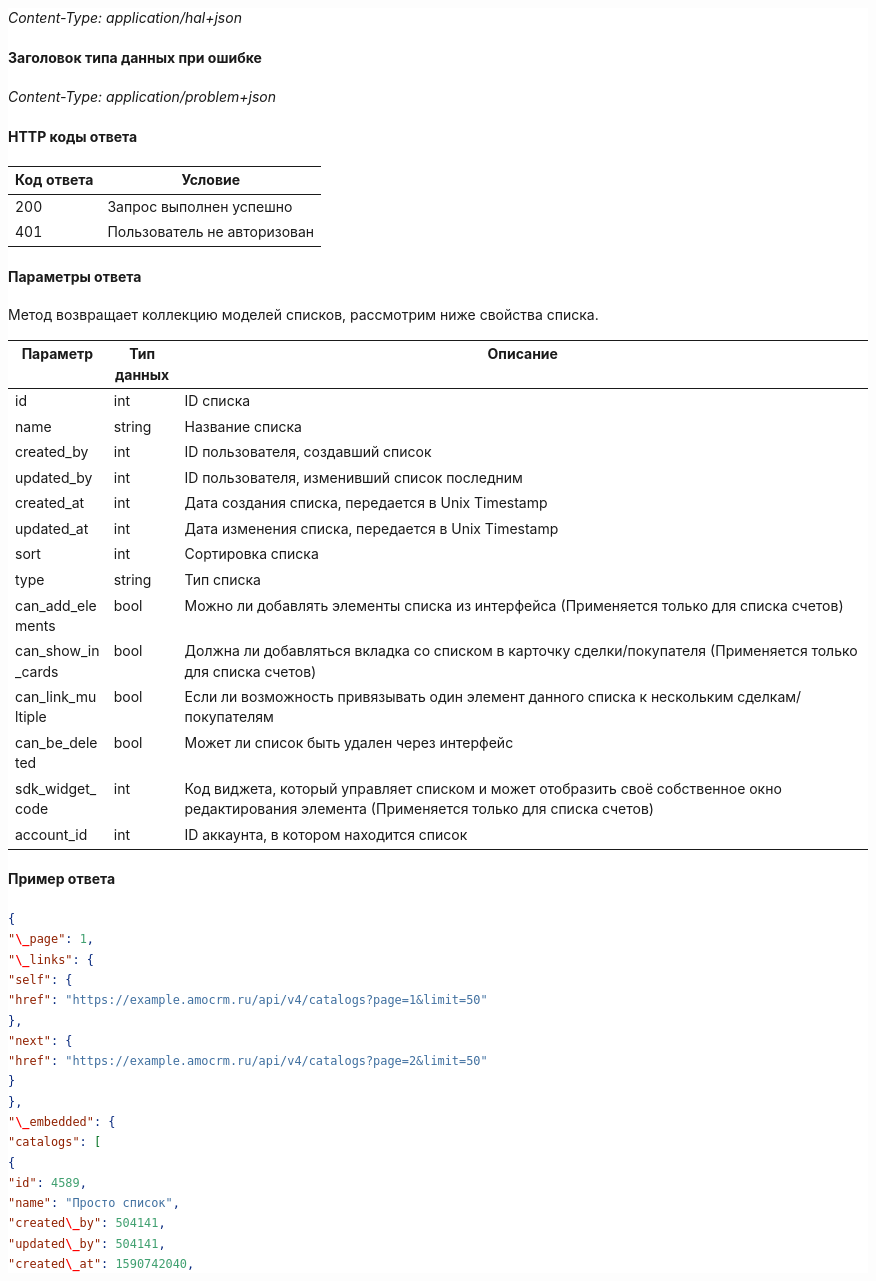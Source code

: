 *Content-Type: application/hal+json*

#### Заголовок типа данных при ошибке

*Content-Type: application/problem+json*

#### HTTP коды ответа

| Код ответа | Условие |
| --- | --- |
| 200 | Запрос выполнен успешно |
| 401 | Пользователь не авторизован |

#### Параметры ответа

Метод возвращает коллекцию моделей списков, рассмотрим ниже свойства списка.

| Параметр | Тип данных | Описание |
| --- | --- | --- |
| id | int | ID списка |
| name | string | Название списка |
| created\_by | int | ID пользователя, создавший список |
| updated\_by | int | ID пользователя, изменивший список последним |
| created\_at | int | Дата создания списка, передается в Unix Timestamp |
| updated\_at | int | Дата изменения списка, передается в Unix Timestamp |
| sort | int | Сортировка списка |
| type | string | Тип списка |
| can\_add\_elements | bool | Можно ли добавлять элементы списка из интерфейса (Применяется только для списка счетов) |
| can\_show\_in\_cards | bool | Должна ли добавляться вкладка со списком в карточку сделки/покупателя (Применяется только для списка счетов) |
| can\_link\_multiple | bool | Если ли возможность привязывать один элемент данного списка к нескольким сделкам/покупателям |
| can\_be\_deleted | bool | Может ли список быть удален через интерфейс |
| sdk\_widget\_code | int | Код виджета, который управляет списком и может отобразить своё собственное окно редактирования элемента (Применяется только для списка счетов) |
| account\_id | int | ID аккаунта, в котором находится список |

#### Пример ответа

```json
{
"\_page": 1,
"\_links": {
"self": {
"href": "https://example.amocrm.ru/api/v4/catalogs?page=1&limit=50"
},
"next": {
"href": "https://example.amocrm.ru/api/v4/catalogs?page=2&limit=50"
}
},
"\_embedded": {
"catalogs": [
{
"id": 4589,
"name": "Просто список",
"created\_by": 504141,
"updated\_by": 504141,
"created\_at": 1590742040,
```